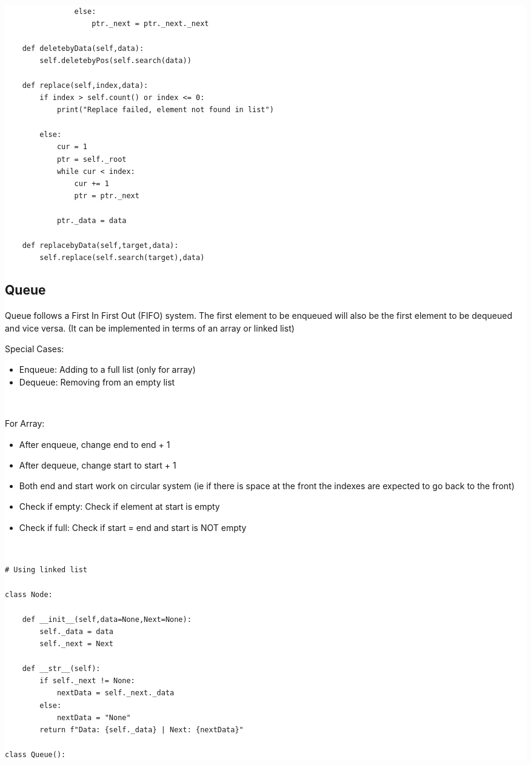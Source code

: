 ```
                else:
                    ptr._next = ptr._next._next

    def deletebyData(self,data):
        self.deletebyPos(self.search(data))

    def replace(self,index,data):
        if index > self.count() or index <= 0:
            print("Replace failed, element not found in list")

        else:
            cur = 1
            ptr = self._root
            while cur < index:
                cur += 1
                ptr = ptr._next

            ptr._data = data

    def replacebyData(self,target,data):
        self.replace(self.search(target),data)
```

## Queue

Queue follows a First In First Out (FIFO) system. The first element to be enqueued will also be the first element to be dequeued and vice versa. (It can be implemented in terms of an array or linked list)

Special Cases:

- Enqueue: Adding to a full list (only for array)
- Dequeue: Removing from an empty list

<br>

For Array:
- After enqueue, change end to end + 1

- After dequeue, change start to start + 1

- Both end and start work on circular system (ie if there is space at the front the indexes are expected to go back to the front)

- Check if empty: Check if element at start is empty

- Check if full: Check if start = end and start is NOT empty

<br>

```
# Using linked list

class Node:

    def __init__(self,data=None,Next=None):
        self._data = data
        self._next = Next

    def __str__(self):
        if self._next != None:
            nextData = self._next._data
        else:
            nextData = "None"
        return f"Data: {self._data} | Next: {nextData}"

class Queue():
```
